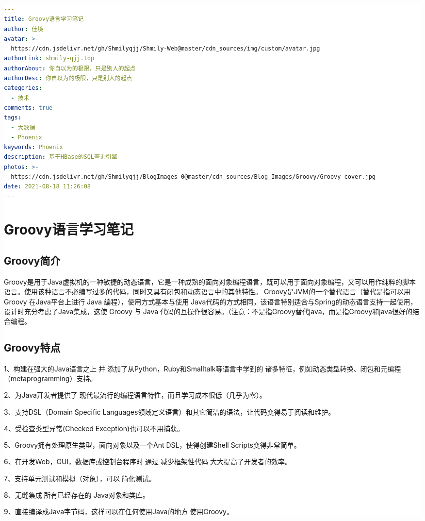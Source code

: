 ```yaml
---
title: Groovy语言学习笔记
author: 佳境
avatar: >-
  https://cdn.jsdelivr.net/gh/Shmilyqjj/Shmily-Web@master/cdn_sources/img/custom/avatar.jpg
authorLink: shmily-qjj.top
authorAbout: 你自以为的极限，只是别人的起点
authorDesc: 你自以为的极限，只是别人的起点
categories:
  - 技术
comments: true
tags:
  - 大数据
  - Phoenix
keywords: Phoenix
description: 基于HBase的SQL查询引擎
photos: >-
  https://cdn.jsdelivr.net/gh/Shmilyqjj/BlogImages-0@master/cdn_sources/Blog_Images/Groovy/Groovy-cover.jpg
date: 2021-08-18 11:26:08
---
```


# Groovy语言学习笔记  


## Groovy简介
Groovy是用于Java虚拟机的一种敏捷的动态语言，它是一种成熟的面向对象编程语言，既可以用于面向对象编程，又可以用作纯粹的脚本语言。使用该种语言不必编写过多的代码，同时又具有闭包和动态语言中的其他特性。
Groovy是JVM的一个替代语言（替代是指可以用 Groovy 在Java平台上进行 Java 编程），使用方式基本与使用 Java代码的方式相同，该语言特别适合与Spring的动态语言支持一起使用，设计时充分考虑了Java集成，这使 Groovy 与 Java 代码的互操作很容易。（注意：不是指Groovy替代java，而是指Groovy和java很好的结合编程。


## Groovy特点
1、构建在强大的Java语言之上 并 添加了从Python，Ruby和Smalltalk等语言中学到的 诸多特征，例如动态类型转换、闭包和元编程（metaprogramming）支持。

2、为Java开发者提供了 现代最流行的编程语言特性，而且学习成本很低（几乎为零）。

3、支持DSL（Domain Specific Languages领域定义语言）和其它简洁的语法，让代码变得易于阅读和维护。

4、受检查类型异常(Checked Exception)也可以不用捕获。

5、Groovy拥有处理原生类型，面向对象以及一个Ant DSL，使得创建Shell Scripts变得非常简单。

6、在开发Web，GUI，数据库或控制台程序时 通过 减少框架性代码 大大提高了开发者的效率。

7、支持单元测试和模拟（对象），可以 简化测试。

8、无缝集成 所有已经存在的 Java对象和类库。

9、直接编译成Java字节码，这样可以在任何使用Java的地方 使用Groovy。
